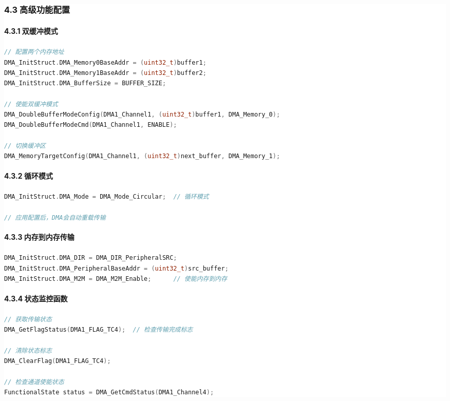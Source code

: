 ### 4.3 高级功能配置

#### 4.3.1 双缓冲模式

```c
// 配置两个内存地址
DMA_InitStruct.DMA_Memory0BaseAddr = (uint32_t)buffer1;
DMA_InitStruct.DMA_Memory1BaseAddr = (uint32_t)buffer2;
DMA_InitStruct.DMA_BufferSize = BUFFER_SIZE;

// 使能双缓冲模式
DMA_DoubleBufferModeConfig(DMA1_Channel1, (uint32_t)buffer1, DMA_Memory_0);
DMA_DoubleBufferModeCmd(DMA1_Channel1, ENABLE);

// 切换缓冲区
DMA_MemoryTargetConfig(DMA1_Channel1, (uint32_t)next_buffer, DMA_Memory_1);
```

#### 4.3.2 循环模式

```c
DMA_InitStruct.DMA_Mode = DMA_Mode_Circular;  // 循环模式

// 应用配置后，DMA会自动重载传输
```

#### 4.3.3 内存到内存传输

```c
DMA_InitStruct.DMA_DIR = DMA_DIR_PeripheralSRC;
DMA_InitStruct.DMA_PeripheralBaseAddr = (uint32_t)src_buffer;
DMA_InitStruct.DMA_M2M = DMA_M2M_Enable;      // 使能内存到内存
```

#### 4.3.4 状态监控函数

```c
// 获取传输状态
DMA_GetFlagStatus(DMA1_FLAG_TC4);  // 检查传输完成标志

// 清除状态标志
DMA_ClearFlag(DMA1_FLAG_TC4);

// 检查通道使能状态
FunctionalState status = DMA_GetCmdStatus(DMA1_Channel4);
```

